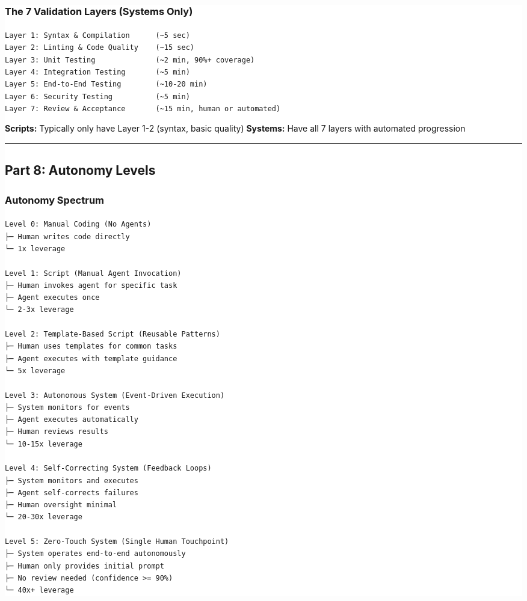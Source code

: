 ### The 7 Validation Layers (Systems Only)

```
Layer 1: Syntax & Compilation      (~5 sec)
Layer 2: Linting & Code Quality    (~15 sec)
Layer 3: Unit Testing              (~2 min, 90%+ coverage)
Layer 4: Integration Testing       (~5 min)
Layer 5: End-to-End Testing        (~10-20 min)
Layer 6: Security Testing          (~5 min)
Layer 7: Review & Acceptance       (~15 min, human or automated)
```

**Scripts:** Typically only have Layer 1-2 (syntax, basic quality)
**Systems:** Have all 7 layers with automated progression

---

## Part 8: Autonomy Levels

### Autonomy Spectrum

```
Level 0: Manual Coding (No Agents)
├─ Human writes code directly
└─ 1x leverage

Level 1: Script (Manual Agent Invocation)
├─ Human invokes agent for specific task
├─ Agent executes once
└─ 2-3x leverage

Level 2: Template-Based Script (Reusable Patterns)
├─ Human uses templates for common tasks
├─ Agent executes with template guidance
└─ 5x leverage

Level 3: Autonomous System (Event-Driven Execution)
├─ System monitors for events
├─ Agent executes automatically
├─ Human reviews results
└─ 10-15x leverage

Level 4: Self-Correcting System (Feedback Loops)
├─ System monitors and executes
├─ Agent self-corrects failures
├─ Human oversight minimal
└─ 20-30x leverage

Level 5: Zero-Touch System (Single Human Touchpoint)
├─ System operates end-to-end autonomously
├─ Human only provides initial prompt
├─ No review needed (confidence >= 90%)
└─ 40x+ leverage
```
